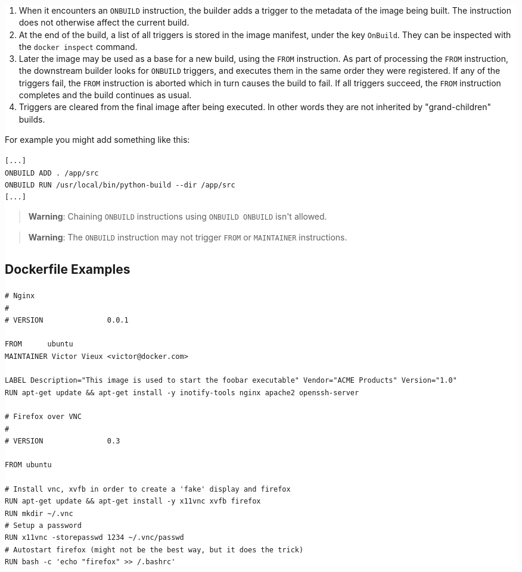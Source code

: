 1. When it encounters an `ONBUILD` instruction, the builder adds a
   trigger to the metadata of the image being built. The instruction
   does not otherwise affect the current build.
2. At the end of the build, a list of all triggers is stored in the
   image manifest, under the key `OnBuild`. They can be inspected with
   the `docker inspect` command.
3. Later the image may be used as a base for a new build, using the
   `FROM` instruction. As part of processing the `FROM` instruction,
   the downstream builder looks for `ONBUILD` triggers, and executes
   them in the same order they were registered. If any of the triggers
   fail, the `FROM` instruction is aborted which in turn causes the
   build to fail. If all triggers succeed, the `FROM` instruction
   completes and the build continues as usual.
4. Triggers are cleared from the final image after being executed. In
   other words they are not inherited by "grand-children" builds.

For example you might add something like this:

    [...]
    ONBUILD ADD . /app/src
    ONBUILD RUN /usr/local/bin/python-build --dir /app/src
    [...]

> **Warning**: Chaining `ONBUILD` instructions using `ONBUILD ONBUILD` isn't allowed.

> **Warning**: The `ONBUILD` instruction may not trigger `FROM` or `MAINTAINER` instructions.

## Dockerfile Examples

    # Nginx
    #
    # VERSION               0.0.1

    FROM      ubuntu
    MAINTAINER Victor Vieux <victor@docker.com>

    LABEL Description="This image is used to start the foobar executable" Vendor="ACME Products" Version="1.0"
    RUN apt-get update && apt-get install -y inotify-tools nginx apache2 openssh-server

    # Firefox over VNC
    #
    # VERSION               0.3

    FROM ubuntu

    # Install vnc, xvfb in order to create a 'fake' display and firefox
    RUN apt-get update && apt-get install -y x11vnc xvfb firefox
    RUN mkdir ~/.vnc
    # Setup a password
    RUN x11vnc -storepasswd 1234 ~/.vnc/passwd
    # Autostart firefox (might not be the best way, but it does the trick)
    RUN bash -c 'echo "firefox" >> /.bashrc'
